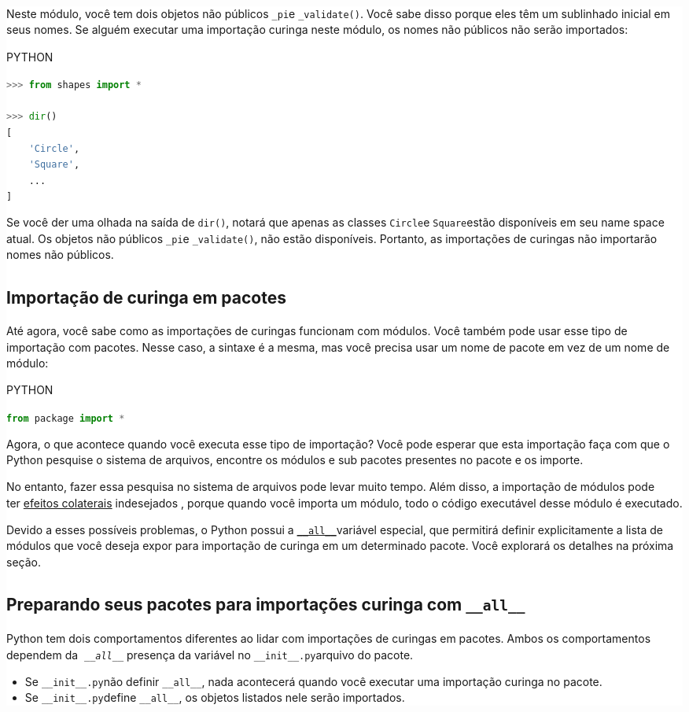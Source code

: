 Neste módulo, você tem dois objetos não públicos `_pi`e `_validate()`. Você sabe disso porque eles têm um sublinhado inicial em seus nomes. Se alguém executar uma importação curinga neste módulo, os nomes não públicos não serão importados:

PYTHON

```py
>>> from shapes import *

>>> dir()
[
    'Circle',
    'Square',
    ...
]
```

Se você der uma olhada na saída de `dir()`, notará que apenas as classes `Circle`e `Square`estão disponíveis em seu name space atual. Os objetos não públicos `_pi`e `_validate()`, não estão disponíveis. Portanto, as importações de curingas não importarão nomes não públicos.

## Importação de curinga em pacotes

Até agora, você sabe como as importações de curingas funcionam com módulos. Você também pode usar esse tipo de importação com pacotes. Nesse caso, a sintaxe é a mesma, mas você precisa usar um nome de pacote em vez de um nome de módulo:

PYTHON

```py
from package import *
```

Agora, o que acontece quando você executa esse tipo de importação? Você pode esperar que esta importação faça com que o Python pesquise o sistema de arquivos, encontre os módulos e sub pacotes presentes no pacote e os importe.

No entanto, fazer essa pesquisa no sistema de arquivos pode levar muito tempo. Além disso, a importação de módulos pode ter [efeitos colaterais](https://en.wikipedia.org/wiki/Side_effect_(computer_science)) indesejados , porque quando você importa um módulo, todo o código executável desse módulo é executado.

Devido a esses possíveis problemas, o Python possui a [`__all__`](https://docs.python.org/3/tutorial/modules.html#importing-from-a-package)variável especial, que permitirá definir explicitamente a lista de módulos que você deseja expor para importação de curinga em um determinado pacote. Você explorará os detalhes na próxima seção.

## Preparando seus pacotes para importações curinga com `__all__`

Python tem dois comportamentos diferentes ao lidar com importações de curingas em pacotes. Ambos os comportamentos dependem da  *`__all__`* presença da variável no `__init__.py`arquivo do pacote.

* Se `__init__.py`não definir `__all__`, nada acontecerá quando você executar uma importação curinga no pacote.
* Se `__init__.py`define `__all__`, os objetos listados nele serão importados.
